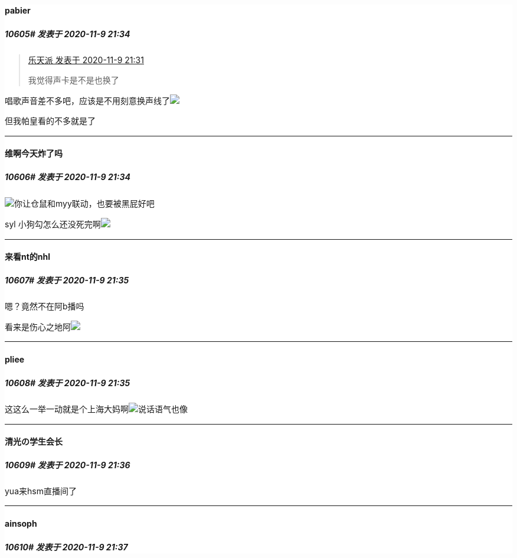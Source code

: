 ####  pabier  
##### 10605#       发表于 2020-11-9 21:34


<blockquote><a href="httphttps://bbs.saraba1st.com/2b/forum.php?mod=redirect&amp;goto=findpost&amp;pid=49339463&amp;ptid=1969041" target="_blank">乐天派 发表于 2020-11-9 21:31</a>

我觉得声卡是不是也换了</blockquote>
唱歌声音差不多吧，应该是不用刻意换声线了<img src="https://static.saraba1st.com/image/smiley/face2017/064.png" referrerpolicy="no-referrer">

但我帕皇看的不多就是了


-----

####  维啊今天炸了吗  
##### 10606#       发表于 2020-11-9 21:34


<img src="https://static.saraba1st.com/image/smiley/face2017/067.png" referrerpolicy="no-referrer">你让仓鼠和myy联动，也要被黑屁好吧

syl 小狗勾怎么还没死完啊<img src="https://static.saraba1st.com/image/smiley/face2017/037.png" referrerpolicy="no-referrer">


-----

####  来看nt的nhl  
##### 10607#       发表于 2020-11-9 21:35


嗯？竟然不在阿b播吗

看来是伤心之地阿<img src="https://static.saraba1st.com/image/smiley/face2017/078.png" referrerpolicy="no-referrer">


-----

####  pliee  
##### 10608#       发表于 2020-11-9 21:35


这这么一举一动就是个上海大妈啊<img src="https://static.saraba1st.com/image/smiley/face2017/004.gif" referrerpolicy="no-referrer">说话语气也像


-----

####  清光の学生会长  
##### 10609#       发表于 2020-11-9 21:36


yua来hsm直播间了


-----

####  ainsoph  
##### 10610#       发表于 2020-11-9 21:37

